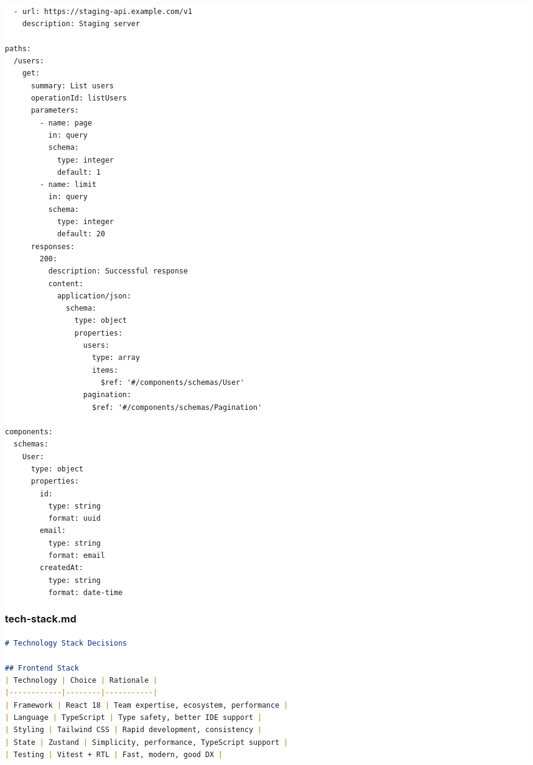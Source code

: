 ```
  - url: https://staging-api.example.com/v1
    description: Staging server

paths:
  /users:
    get:
      summary: List users
      operationId: listUsers
      parameters:
        - name: page
          in: query
          schema:
            type: integer
            default: 1
        - name: limit
          in: query
          schema:
            type: integer
            default: 20
      responses:
        200:
          description: Successful response
          content:
            application/json:
              schema:
                type: object
                properties:
                  users:
                    type: array
                    items:
                      $ref: '#/components/schemas/User'
                  pagination:
                    $ref: '#/components/schemas/Pagination'

components:
  schemas:
    User:
      type: object
      properties:
        id:
          type: string
          format: uuid
        email:
          type: string
          format: email
        createdAt:
          type: string
          format: date-time
```

### tech-stack.md
```markdown
# Technology Stack Decisions

## Frontend Stack
| Technology | Choice | Rationale |
|------------|--------|-----------|
| Framework | React 18 | Team expertise, ecosystem, performance |
| Language | TypeScript | Type safety, better IDE support |
| Styling | Tailwind CSS | Rapid development, consistency |
| State | Zustand | Simplicity, performance, TypeScript support |
| Testing | Vitest + RTL | Fast, modern, good DX |

```